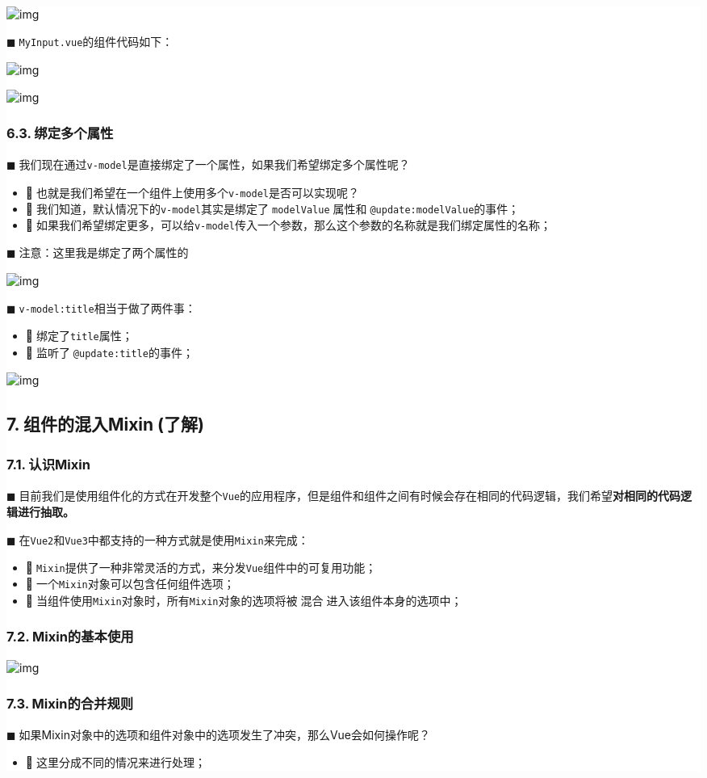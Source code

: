 ![img](https://weirdo-blog.oss-cn-chengdu.aliyuncs.com/blog/202307202307344.png)

◼ `MyInput.vue`的组件代码如下：

![img](https://weirdo-blog.oss-cn-chengdu.aliyuncs.com/blog/202307202307402.png)

![img](https://weirdo-blog.oss-cn-chengdu.aliyuncs.com/blog/202307202307418.png)

### 6.3. 绑定多个属性

◼ 我们现在通过`v-model`是直接绑定了一个属性，如果我们希望绑定多个属性呢？

*  也就是我们希望在一个组件上使用多个`v-model`是否可以实现呢？
*  我们知道，默认情况下的`v-model`其实是绑定了 `modelValue` 属性和 `@update:modelValue`的事件；
*  如果我们希望绑定更多，可以给`v-model`传入一个参数，那么这个参数的名称就是我们绑定属性的名称；

◼ 注意：这里我是绑定了两个属性的

![img](https://weirdo-blog.oss-cn-chengdu.aliyuncs.com/blog/202307202307435.png)



◼ `v-model:title`相当于做了两件事：

*  绑定了`title`属性；
*  监听了 `@update:title`的事件；

![img](https://weirdo-blog.oss-cn-chengdu.aliyuncs.com/blog/202307202307465.png)	

## 7. 组件的混入Mixin (了解)



### 7.1. 认识Mixin

◼ 目前我们是使用组件化的方式在开发整个`Vue`的应用程序，但是组件和组件之间有时候会存在相同的代码逻辑，我们希望**对相同的代码逻辑进行抽取。**

◼ 在`Vue2`和`Vue3`中都支持的一种方式就是使用`Mixin`来完成：

*  `Mixin`提供了一种非常灵活的方式，来分发`Vue`组件中的可复用功能；
*  一个`Mixin`对象可以包含任何组件选项；
*  当组件使用`Mixin`对象时，所有`Mixin`对象的选项将被 混合 进入该组件本身的选项中；



### 7.2. Mixin的基本使用

![img](https://weirdo-blog.oss-cn-chengdu.aliyuncs.com/blog/202307202307512.png)



### 7.3. Mixin的合并规则

◼ 如果Mixin对象中的选项和组件对象中的选项发生了冲突，那么Vue会如何操作呢？

*  这里分成不同的情况来进行处理；
